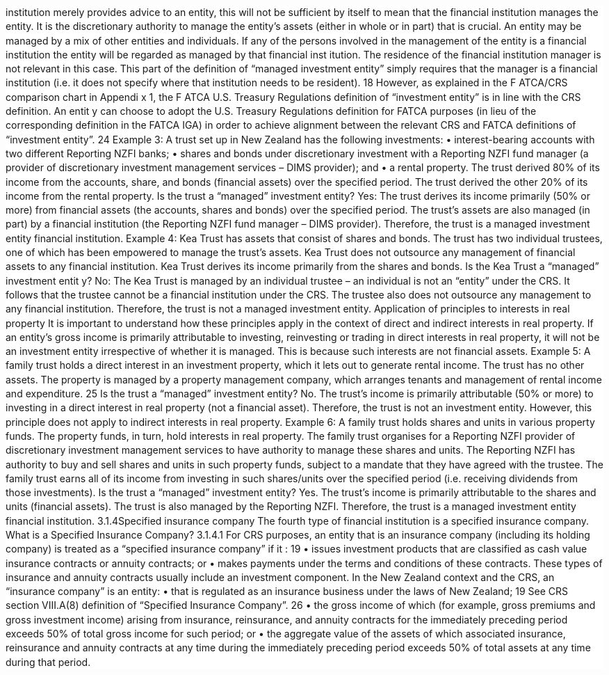 institution merely provides advice to an entity, this will not be sufficient by itself to mean that the financial institution manages the entity. It is the discretionary authority to manage the entity’s assets (either in whole or in part) that is crucial. An entity may be managed by a mix of other entities and individuals. If any of the persons involved in the management of the entity is a financial institution the entity will be regarded as managed by that financial inst itution. The residence of the financial institution manager is not relevant in this case. This part of the definition of “managed investment entity” simply requires that the manager is a financial institution (i.e. it does not specify where that institution needs to be resident). 18 However, as explained in the F ATCA/CRS comparison chart in Appendi x 1, the F ATCA U.S. Treasury Regulations definition of “investment entity” is in line with the CRS definition. An entit y can choose to adopt the U.S. Treasury Regulations definition for FATCA purposes (in lieu of the corresponding definition in the FATCA IGA) in order to achieve alignment between the relevant CRS and FATCA definitions of “investment entity”. 24 Example 3: A trust set up in New Zealand has the following investments: • interest-bearing accounts with two different Reporting NZFI banks; • shares and bonds under discretionary investment with a Reporting NZFI fund manager (a provider of discretionary investment management services – DIMS provider); and • a rental property. The trust derived 80% of its income from the accounts, share, and bonds (financial assets) over the specified period. The trust derived the other 20% of its income from the rental property. Is the trust a “managed” investment entity? Yes: The trust derives its income primarily (50% or more) from financial assets (the accounts, shares and bonds) over the specified period. The trust’s assets are also managed (in part) by a financial institution (the Reporting NZFI fund manager – DIMS provider). Therefore, the trust is a managed investment entity financial institution. Example 4: Kea Trust has assets that consist of shares and bonds. The trust has two individual trustees, one of which has been empowered to manage the trust’s assets. Kea Trust does not outsource any management of financial assets to any financial institution. Kea Trust derives its income primarily from the shares and bonds. Is the Kea Trust a “managed” investment entit y? No: The Kea Trust is managed by an individual trustee – an individual is not an “entity” under the CRS. It follows that the trustee cannot be a financial institution under the CRS. The trustee also does not outsource any management to any financial institution. Therefore, the trust is not a managed investment entity. Application of principles to interests in real property It is important to understand how these principles apply in the context of direct and indirect interests in real property. If an entity’s gross income is primarily attributable to investing, reinvesting or trading in direct interests in real property, it will not be an investment entity irrespective of whether it is managed. This is because such interests are not financial assets. Example 5: A family trust holds a direct interest in an investment property, which it lets out to generate rental income. The trust has no other assets. The property is managed by a property management company, which arranges tenants and management of rental income and expenditure. 25 Is the trust a “managed” investment entity? No. The trust’s income is primarily attributable (50% or more) to investing in a direct interest in real property (not a financial asset). Therefore, the trust is not an investment entity. However, this principle does not apply to indirect interests in real property. Example 6: A family trust holds shares and units in various property funds. The property funds, in turn, hold interests in real property. The family trust organises for a Reporting NZFI provider of discretionary investment management services to have authority to manage these shares and units. The Reporting NZFI has authority to buy and sell shares and units in such property funds, subject to a mandate that they have agreed with the trustee. The family trust earns all of its income from investing in such shares/units over the specified period (i.e. receiving dividends from those investments). Is the trust a “managed” investment entity? Yes. The trust’s income is primarily attributable to the shares and units (financial assets). The trust is also managed by the Reporting NZFI. Therefore, the trust is a managed investment entity financial institution. 3.1.4Specified insurance company The fourth type of financial institution is a specified insurance company. What is a Specified Insurance Company? 3.1.4.1 For CRS purposes, an entity that is an insurance company (including its holding company) is treated as a “specified insurance company” if it : 19 • issues investment products that are classified as cash value insurance contracts or annuity contracts; or • makes payments under the terms and conditions of these contracts. These types of insurance and annuity contracts usually include an investment component. In the New Zealand context and the CRS, an “insurance company” is an entity: • that is regulated as an insurance business under the laws of New Zealand; 19 See CRS section VIII.A(8) definition of “Specified Insurance Company”. 26 • the gross income of which (for example, gross premiums and gross investment income) arising from insurance, reinsurance, and annuity contracts for the immediately preceding period exceeds 50% of total gross income for such period; or • the aggregate value of the assets of which associated insurance, reinsurance and annuity contracts at any time during the immediately preceding period exceeds 50% of total assets at any time during that period.